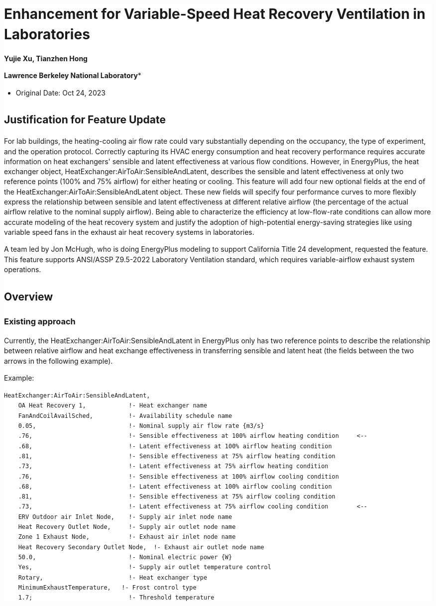 
Enhancement for Variable-Speed Heat Recovery Ventilation in Laboratories
================

**Yujie Xu, Tianzhen Hong**

**Lawrence Berkeley National Laboratory***

 - Original Date: Oct 24, 2023

## Justification for Feature Update

For lab buildings, the heating-cooling air flow rate could vary substantially
depending on the occupancy, the type of experiment, and the operation protocol.
Correctly capturing its HVAC energy consumption and heat recovery performance
requires accurate information on heat exchangers' sensible and latent
effectiveness at various flow conditions. However, in EnergyPlus, the heat
exchanger object, HeatExchanger:AirToAir:SensibleAndLatent, describes the
sensible and latent effectiveness at only two reference points (100% and 75%
airflow) for either heating or cooling. This feature will add four new optional
fields at the end of the HeatExchanger:AirToAir:SensibleAndLatent object. These
new fields will specify four performance curves to more flexibly express the
relationship between sensible and latent effectiveness at different relative
airflow (the percentage of the actual airflow relative to the nominal supply
airflow). Being able to characterize the efficiency at low-flow-rate conditions
can allow more accurate modeling of the heat recovery system and justify the
adoption of high-potential energy-saving strategies like using variable speed
fans in the exhaust air heat recovery systems in laboratories.

A team led by Jon McHugh, who is doing EnergyPlus modeling to support California
Title 24 development, requested the feature. This feature supports ANSI/ASSP
Z9.5-2022 Laboratory Ventilation standard, which requires variable-airflow
exhaust system operations.

## Overview ##

### Existing approach ###

Currently, the HeatExchanger:AirToAir:SensibleAndLatent in EnergyPlus only has
two reference points to describe the relationship between relative airflow and
heat exchange effectiveness in transferring sensible and latent heat (the fields
between the two arrows in the following example).

Example:

    HeatExchanger:AirToAir:SensibleAndLatent,
        OA Heat Recovery 1,            !- Heat exchanger name
        FanAndCoilAvailSched,          !- Availability schedule name
        0.05,                          !- Nominal supply air flow rate {m3/s}
        .76,                           !- Sensible effectiveness at 100% airflow heating condition     <--
        .68,                           !- Latent effectiveness at 100% airflow heating condition
        .81,                           !- Sensible effectiveness at 75% airflow heating condition
        .73,                           !- Latent effectiveness at 75% airflow heating condition
        .76,                           !- Sensible effectiveness at 100% airflow cooling condition
        .68,                           !- Latent effectiveness at 100% airflow cooling condition
        .81,                           !- Sensible effectiveness at 75% airflow cooling condition
        .73,                           !- Latent effectiveness at 75% airflow cooling condition        <--
        ERV Outdoor air Inlet Node,    !- Supply air inlet node name
        Heat Recovery Outlet Node,     !- Supply air outlet node name
        Zone 1 Exhaust Node,           !- Exhaust air inlet node name
        Heat Recovery Secondary Outlet Node,  !- Exhaust air outlet node name
        50.0,                          !- Nominal electric power {W}
        Yes,                           !- Supply air outlet temperature control
        Rotary,                        !- Heat exchanger type
        MinimumExhaustTemperature,   !- Frost control type
        1.7;                           !- Threshold temperature